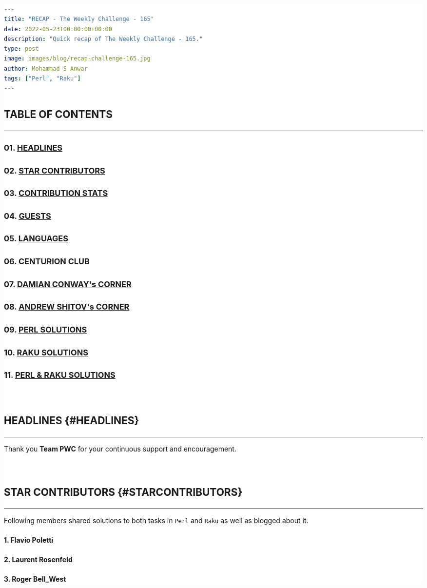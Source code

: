 ```yaml
---
title: "RECAP - The Weekly Challenge - 165"
date: 2022-05-23T00:00:00+00:00
description: "Quick recap of The Weekly Challenge - 165."
type: post
image: images/blog/recap-challenge-165.jpg
author: Mohammad S Anwar
tags: ["Perl", "Raku"]
---
```


## TABLE OF CONTENTS
***

### 01. [HEADLINES](#HEADLINES)
### 02. [STAR CONTRIBUTORS](#STARCONTRIBUTORS)
### 03. [CONTRIBUTION STATS](#CONTRIBUTIONSTATS)
### 04. [GUESTS](#GUESTS)
### 05. [LANGUAGES](#LANGUAGES)
### 06. [CENTURION CLUB](#CENTURIONCLUB)
### 07. [DAMIAN CONWAY's CORNER](#DAMIANCONWAYCORNER)
### 08. [ANDREW SHITOV's CORNER](#ANDREWSHITOVCORNER)
### 09. [PERL SOLUTIONS](#PERLSOLUTIONS)
### 10. [RAKU SOLUTIONS](#RAKUSOLUTIONS)
### 11. [PERL & RAKU SOLUTIONS](#PERLRAKUSOLUTIONS)

<br>

## HEADLINES {#HEADLINES}
***

Thank you **Team PWC** for your continuous support and encouragement.

<br>

## STAR CONTRIBUTORS {#STARCONTRIBUTORS}
***

Following members shared solutions to both tasks in `Perl` and `Raku` as well as blogged about it.

#### 1. Flavio Poletti
#### 2. Laurent Rosenfeld
#### 3. Roger Bell_West
